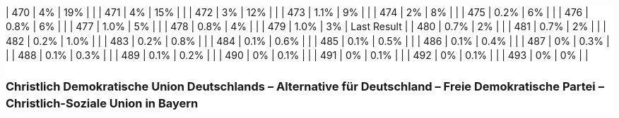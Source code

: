 | 470 | 4% | 19% |  |
| 471 | 4% | 15% |  |
| 472 | 3% | 12% |  |
| 473 | 1.1% | 9% |  |
| 474 | 2% | 8% |  |
| 475 | 0.2% | 6% |  |
| 476 | 0.8% | 6% |  |
| 477 | 1.0% | 5% |  |
| 478 | 0.8% | 4% |  |
| 479 | 1.0% | 3% | Last Result |
| 480 | 0.7% | 2% |  |
| 481 | 0.7% | 2% |  |
| 482 | 0.2% | 1.0% |  |
| 483 | 0.2% | 0.8% |  |
| 484 | 0.1% | 0.6% |  |
| 485 | 0.1% | 0.5% |  |
| 486 | 0.1% | 0.4% |  |
| 487 | 0% | 0.3% |  |
| 488 | 0.1% | 0.3% |  |
| 489 | 0.1% | 0.2% |  |
| 490 | 0% | 0.1% |  |
| 491 | 0% | 0.1% |  |
| 492 | 0% | 0.1% |  |
| 493 | 0% | 0% |  |

### Christlich Demokratische Union Deutschlands – Alternative für Deutschland – Freie Demokratische Partei – Christlich-Soziale Union in Bayern
